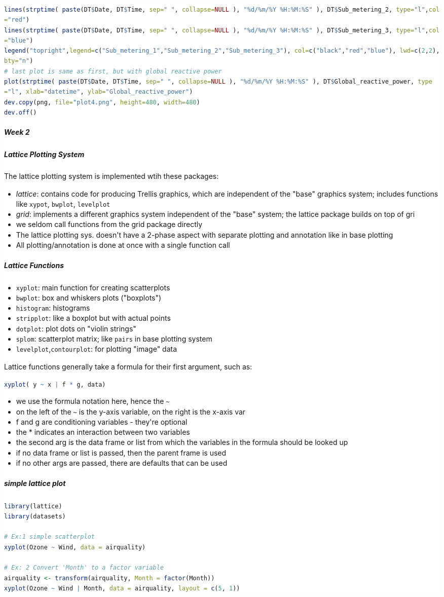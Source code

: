 ```r
lines(strptime( paste(DT$Date, DT$Time, sep=" ", collapse=NULL ), "%d/%m/%Y %H:%M:%S" ), DT$Sub_metering_2, type="l",col="red")
lines(strptime( paste(DT$Date, DT$Time, sep=" ", collapse=NULL ), "%d/%m/%Y %H:%M:%S" ), DT$Sub_metering_3, type="l",col="blue")
legend("topright",legend=c("Sub_metering_1","Sub_metering_2","Sub_metering_3"), col=c("black","red","blue"), lwd=c(2,2), bty="n")
# last plot is same as first, but with global reactive power
plot(strptime( paste(DT$Date, DT$Time, sep=" ", collapse=NULL ), "%d/%m/%Y %H:%M:%S" ), DT$Global_reactive_power, type="l", xlab="datetime", ylab="Global_reactive_power")
dev.copy(png, file="plot4.png", height=480, width=480)
dev.off()
```

##### Week 2

##### Lattice Plotting System

The lattice plotting system is implemented wtih these packages:
+ *lattice*: contains code for producing Trellis graphics, which are independent of the "base" graphics system; includes functions like `xypot`, `bwplot`, `levelplot`
+ *grid*: implements a different graphics system independent of the "base" system; the lattice package builds on top of gri
 + we seldom call functions from the grid package directly
+ The lattice plotting sys. doesn't have a 2-phase aspect with separate plotting and annotation like in base plotting
+ All plotting/annotation is done at once with a single function call

##### Lattice Functions
+ `xyplot`: main function for creating scatterplots
+ `bwplot`: box and whiskers plots ("boxplots")
+ `histogram`: histograms
+ `stripplot`: like a boxplot but with actual points
+ `dotplot`: plot dots on "violin strings"
+ `splom`: scatterplot matrix; like `pairs` in base plotting system
+ `levelplot`,`contourplot`: for plotting "image" data

Lattice functions generally take a formula for their first argument, such as:
```r
xyplot( y ~ x | f * g, data)
```
+ we use the formula notation here, hence the `~`
+ on the left of the `~` is the y-axis variable, on the right is the x-axis var
+ f and g are conditioning variables - they're optional
 + the * indicates an interaction between two variables
+ the second arg is the data frame or list from which the variables in the formula should be looked up
 + if no data frame or list is passed, then the parent frame is used
+ if no other args are passed, there are defaults that can be used

##### simple lattice plot
```r
library(lattice)
library(datasets)

# Ex:1 simple scatterplot
xyplot(Ozone ~ Wind, data = airquality)

# Ex: 2 Convert 'Month' to a factor variable
airquality <- transform(airquality, Month = factor(Month))
xyplot(Ozone ~ Wind | Month, data = airquality, layout = c(5, 1))
```
